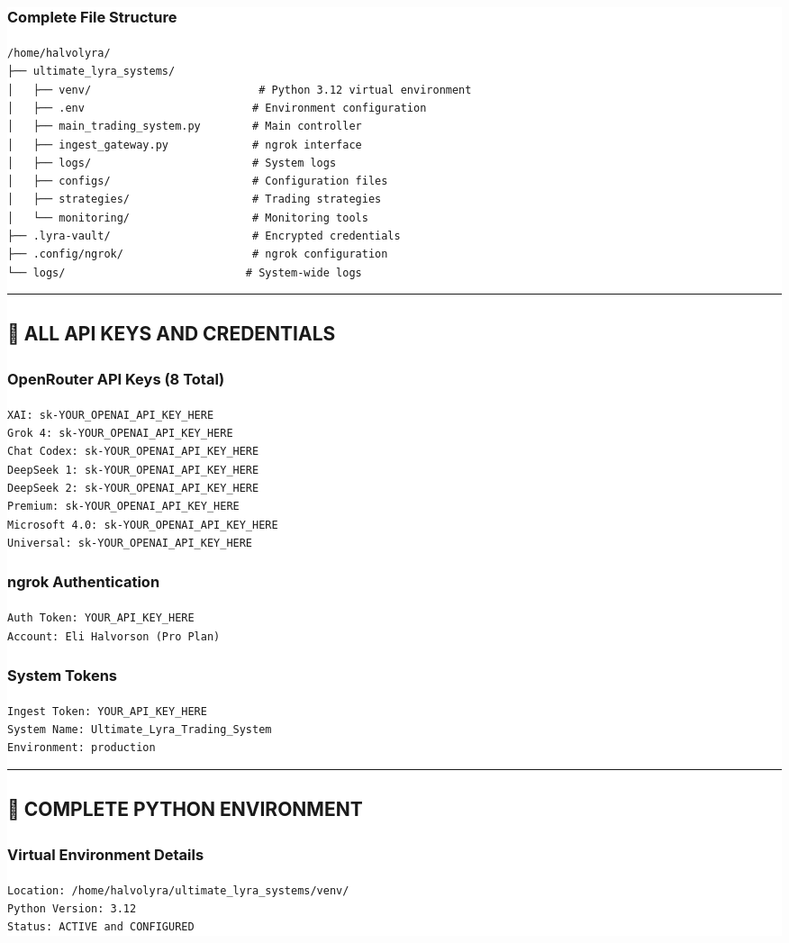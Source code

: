 ### Complete File Structure
```
/home/halvolyra/
├── ultimate_lyra_systems/
│   ├── venv/                          # Python 3.12 virtual environment
│   ├── .env                          # Environment configuration
│   ├── main_trading_system.py        # Main controller
│   ├── ingest_gateway.py             # ngrok interface
│   ├── logs/                         # System logs
│   ├── configs/                      # Configuration files
│   ├── strategies/                   # Trading strategies
│   └── monitoring/                   # Monitoring tools
├── .lyra-vault/                      # Encrypted credentials
├── .config/ngrok/                    # ngrok configuration
└── logs/                            # System-wide logs
```

---

## 🔑 ALL API KEYS AND CREDENTIALS

### OpenRouter API Keys (8 Total)
```
XAI: sk-YOUR_OPENAI_API_KEY_HERE
Grok 4: sk-YOUR_OPENAI_API_KEY_HERE
Chat Codex: sk-YOUR_OPENAI_API_KEY_HERE
DeepSeek 1: sk-YOUR_OPENAI_API_KEY_HERE
DeepSeek 2: sk-YOUR_OPENAI_API_KEY_HERE
Premium: sk-YOUR_OPENAI_API_KEY_HERE
Microsoft 4.0: sk-YOUR_OPENAI_API_KEY_HERE
Universal: sk-YOUR_OPENAI_API_KEY_HERE
```

### ngrok Authentication
```
Auth Token: YOUR_API_KEY_HERE
Account: Eli Halvorson (Pro Plan)
```

### System Tokens
```
Ingest Token: YOUR_API_KEY_HERE
System Name: Ultimate_Lyra_Trading_System
Environment: production
```

---

## 🐍 COMPLETE PYTHON ENVIRONMENT

### Virtual Environment Details
```
Location: /home/halvolyra/ultimate_lyra_systems/venv/
Python Version: 3.12
Status: ACTIVE and CONFIGURED
```
